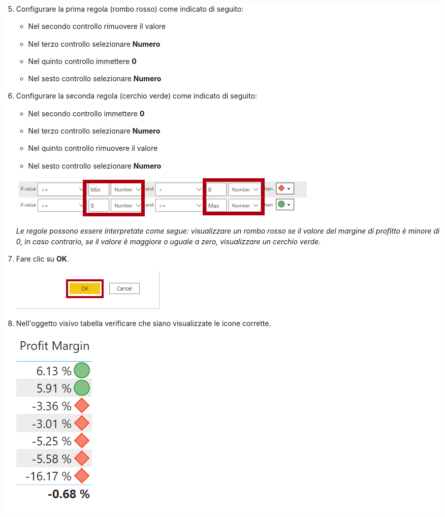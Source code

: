 5. Configurare la prima regola (rombo rosso) come indicato di seguito:

    - Nel secondo controllo rimuovere il valore

    - Nel terzo controllo selezionare **Numero**

    - Nel quinto controllo immettere **0**

    - Nel sesto controllo selezionare **Numero**

6. Configurare la seconda regola (cerchio verde) come indicato di seguito:

    - Nel secondo controllo immettere **0**

    - Nel terzo controllo selezionare **Numero**

    - Nel quinto controllo rimuovere il valore

    - Nel sesto controllo selezionare **Numero**

    ![Immagine 110](Linked_image_Files/08-design-report-in-power-bi-desktop-enhanced_image32.png)

    *Le regole possono essere interpretate come segue: visualizzare un rombo rosso se il valore del margine di profitto è minore di 0, in caso contrario, se il valore è maggiore o uguale a zero, visualizzare un cerchio verde.*

7. Fare clic su **OK**.

    ![Immagine 111](Linked_image_Files/08-design-report-in-power-bi-desktop-enhanced_image33.png)

8. Nell'oggetto visivo tabella verificare che siano visualizzate le icone corrette.

    ![Immagine 112](Linked_image_Files/08-design-report-in-power-bi-desktop-enhanced_image34.png)
